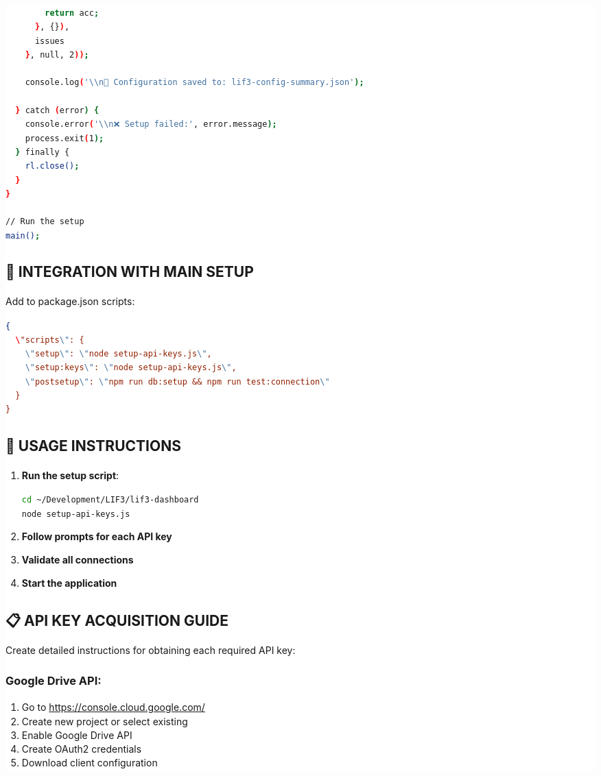 ```bash
        return acc;
      }, {}),
      issues
    }, null, 2));
    
    console.log('\\n💾 Configuration saved to: lif3-config-summary.json');
    
  } catch (error) {
    console.error('\\n❌ Setup failed:', error.message);
    process.exit(1);
  } finally {
    rl.close();
  }
}

// Run the setup
main();
```

## 🚀 INTEGRATION WITH MAIN SETUP

Add to package.json scripts:
```json
{
  \"scripts\": {
    \"setup\": \"node setup-api-keys.js\",
    \"setup:keys\": \"node setup-api-keys.js\",
    \"postsetup\": \"npm run db:setup && npm run test:connection\"
  }
}
```

## 🔧 USAGE INSTRUCTIONS

1. **Run the setup script**:
   ```bash
   cd ~/Development/LIF3/lif3-dashboard
   node setup-api-keys.js
   ```

2. **Follow prompts for each API key**
3. **Validate all connections**
4. **Start the application**

## 📋 API KEY ACQUISITION GUIDE

Create detailed instructions for obtaining each required API key:

### Google Drive API:
1. Go to https://console.cloud.google.com/
2. Create new project or select existing
3. Enable Google Drive API
4. Create OAuth2 credentials
5. Download client configuration
